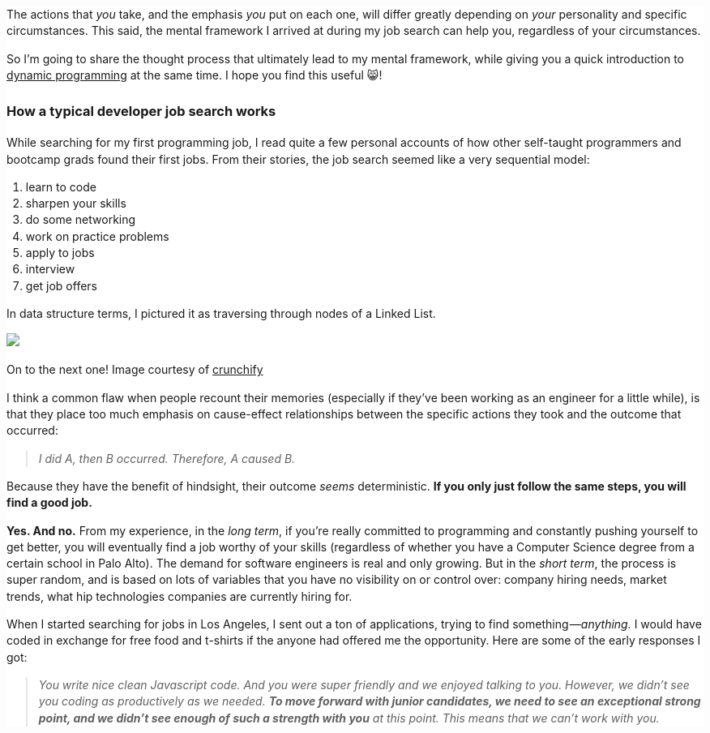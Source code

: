 The actions that _you_ take, and the emphasis _you_ put on each one, will differ greatly depending on _your_ personality and specific circumstances. This said, the mental framework I arrived at during my job search can help you, regardless of your circumstances.

So I’m going to share the thought process that ultimately lead to my mental framework, while giving you a quick introduction to [dynamic programmin](https://en.wikipedia.org/wiki/Dynamic_programming)g at the same time. I hope you find this useful 😸!

### How a typical developer job search works

While searching for my first programming job, I read quite a few personal accounts of how other self-taught programmers and bootcamp grads found their first jobs. From their stories, the job search seemed like a very sequential model:

1.  learn to code
2.  sharpen your skills
3.  do some networking
4.  work on practice problems
5.  apply to jobs
6.  interview
7.  get job offers

In data structure terms, I pictured it as traversing through nodes of a Linked List.



![](https://cdn-images-1.medium.com/max/1600/1*MsTAD-OxQRLsrotQ0zudNA.png)

On to the next one! Image courtesy of [crunchify](http://crunchify.com/how-to-iterate-through-linkedlist-instance-in-java/)



I think a common flaw when people recount their memories (especially if they’ve been working as an engineer for a little while), is that they place too much emphasis on cause-effect relationships between the specific actions they took and the outcome that occurred:

> _I did A, then B occurred. Therefore, A caused B._

Because they have the benefit of hindsight, their outcome _seems_ deterministic. **If you only just follow the same steps, you will find a good job.**

**Yes. And no.** From my experience, in the _long term_, if you’re really committed to programming and constantly pushing yourself to get better, you will eventually find a job worthy of your skills (regardless of whether you have a Computer Science degree from a certain school in Palo Alto). The demand for software engineers is real and only growing. But in the _short term_, the process is super random, and is based on lots of variables that you have no visibility on or control over: company hiring needs, market trends, what hip technologies companies are currently hiring for.

When I started searching for jobs in Los Angeles, I sent out a ton of applications, trying to find something —_anything._ I would have coded in exchange for free food and t-shirts if the anyone had offered me the opportunity. Here are some of the early responses I got:

> _You write nice clean Javascript code. And you were super friendly and we enjoyed talking to you. However, we didn’t see you coding as productively as we needed._ **_To move forward with junior candidates, we need to see an exceptional strong point, and we didn’t see enough of such a strength with you_** _at this point. This means that we can’t work with you._

